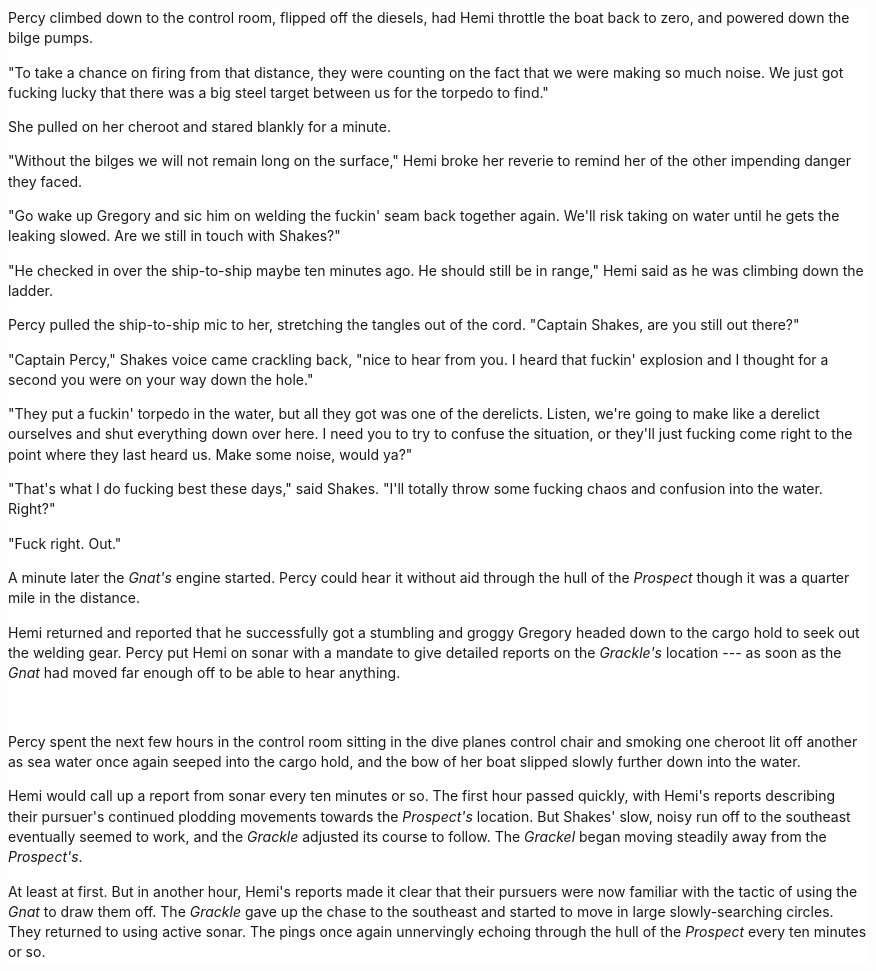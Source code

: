 Percy climbed down to the control room, flipped off the diesels, had Hemi throttle the boat back to zero, and powered down the bilge pumps.

"To take a chance on firing from that distance, they were counting on the fact that we were making so much noise. We just got fucking lucky that there was a big steel target between us for the torpedo to find." 

She pulled on her cheroot and stared blankly for a minute.

"Without the bilges we will not remain long on the surface," Hemi broke her reverie to remind her of the other impending danger they faced.

"Go wake up Gregory and sic him on welding the fuckin' seam back together again. We'll risk taking on water until he gets the leaking slowed. Are we still in touch with Shakes?"

"He checked in over the ship-to-ship maybe ten minutes ago. He should still be in range," Hemi said as he was climbing down the ladder.

Percy pulled the ship-to-ship mic to her, stretching the tangles out of the cord. "Captain Shakes, are you still out there?"

"Captain Percy," Shakes voice came crackling back, "nice to hear from you. I heard that fuckin' explosion and I thought for a second you were on your way down the hole."

"They put a fuckin' torpedo in the water, but all they got was one of the derelicts. Listen, we're going to make like a derelict ourselves and shut everything down over here. I need you to try to confuse the situation, or they'll just fucking come right to the point where they last heard us. Make some noise, would ya?"

"That's what I do fucking best these days," said Shakes. "I'll totally throw some fucking chaos and confusion into the water. Right?"

"Fuck right. Out."

A minute later the _Gnat's_ engine started. Percy could hear it without aid through the hull of the _Prospect_ though it was a quarter mile in the distance.

Hemi returned and reported that he successfully got a stumbling and groggy Gregory headed down to the cargo hold to seek out the welding gear. Percy put Hemi on sonar with a mandate to give detailed reports on the _Grackle's_ location --- as soon as the _Gnat_ had moved far enough off to be able to hear anything.

[//]: # (----- invisible character break)
 

[//]: # (### The Prospect hangs out silently on the surface while the sub with the ram searches)

Percy spent the next few hours in the control room sitting in the dive planes control chair and smoking one cheroot lit off another as sea water once again seeped into the cargo hold, and the bow of her boat slipped slowly further down into the water.

Hemi would call up a report from sonar every ten minutes or so. The first hour passed quickly, with Hemi's reports describing their pursuer's continued plodding movements towards the _Prospect's_ location. But Shakes' slow, noisy run off to the southeast eventually seemed to work, and the _Grackle_ adjusted its course to follow. The _Grackel_ began moving steadily away from the _Prospect's_.

At least at first. But in another hour, Hemi's reports made it clear that their pursuers were now familiar with the tactic of using the _Gnat_ to draw them off. The _Grackle_ gave up the chase to the southeast and started to move in large slowly-searching circles. They returned to using active sonar. The pings once again unnervingly echoing through the hull of the _Prospect_ every ten minutes or so.


[//]: # (7_Chapter.md)
[//]: # (### Rendezvous with Shakes)
[//]: # (### underwater bicycle race)
[//]: # (### Into the garbage gyre)
[//]: # (### Through the dense part of the garbage patch at night; then in the morning they dive, and Cassandra hears the pursuing sub)
[//]: # (### moving through the garbage patch the next day, confirmation that the Grackle is following them again)
[//]: # (### They are pursued through the night)
[//]: # (### They hit an obstruction in the water)
[//]: # (### They run diesels on the surface, with the bilge pumps --- noisily)
[//]: # (### The Prospect hangs out silently on the surface while Grackle ram searches)
[//]: # (### Rendezvous with Shakes)
[//]: # (### underwater bicycle race)
[//]: # (2021-09-26: Half-asleep this morning I suddenly had the terrible thought that the cargo hold was nowhere big enough for a bicycle race. Something someone had said to me at a picnic in the park last night about how they used to store food in cans on the floor of submarines and walk on them, slowly eating their floor level lower made me think that my whole sense of the cargo hold space might be wrong. It's a submarine, submarines are always cramped, tight spaces, right? Even with a cargo hold, maybe that space feels more like being in the trailer of a semi truck than the cavernous cleared factory floor where I had experienced a bicycle race like this myself. You _could_ do a bike race on small bikes in a semi trailer, but the fun would be pretty limited --- unless the truck were moving! Anyway, with this thought I was worried I might have to re-write whole sections of the book. I had dreamed up the cargo hold as this big, dark, dank, creepy underwater space. But maybe I needed to rewrite it to be a long space jam-filled with stuff, and it felt like that even when it was empty of cargo? And I would have to delete this lovely surreal underwater bicycle race scene --- which I am very fond of even though it might have to be cut in the end anyway. I got out of bed and re-examined my diagrams and reassured myself that my original sense of the space was alright. The _Prospect_ is a big sub. That makes sense, cargo subs would have evolved larger the way cargo ships on the surface have, and the cargo hold in it would feel like the cargo hold of a ship, not a semi trailer. The cargo hold isn't a quarter mile long like today's cargo ships might have, but its still a big empty space. This is a wonderful thing about an imaginative fictional work: visualizing a huge underwater cargo space that doesn't exist anywhere, but certainly _could_, and how it feels to be in that space, and the things that one could do with that space --- like a bike race.)
[//]: # (### Into the garbage gyre)
[//]: # (Is the garbage gyre the Zone from Stalker? Abso-fucking-lutely! But is not everything the Zone?)
[//]: # (Does the ship-to-ship work with the diesels running? Lets say yes, but a much more limited distance.)
[//]: # (--- REVIEWED TO HERE ---)
[//]: # (The distinction between flotsam and jetsam applies here: flotsam is debris not deliberately throw overboard, like from a sinking ship, while jetsam is stuff thrown overboard on purpose.)
[//]: # (### Through the dense part of the garbage patch at night; then in the morning they dive, and Cassandra hears the Grackle)
[//]: # (### moving through the garbage patch the next day, confirmation that the Grackle is following them again)
[//]: # (### They are pursued through the night)
[//]: # (### They hit an obstruction in the water)
[//]: # (### They run diesels on the surface, with the bilge pumps --- noisily)
[//]: # (5 degree slope on a 100 meter ship puts the bow... 6 meters under water, I believe. Good thing the sail on the Prospect is located well back on the deck.)